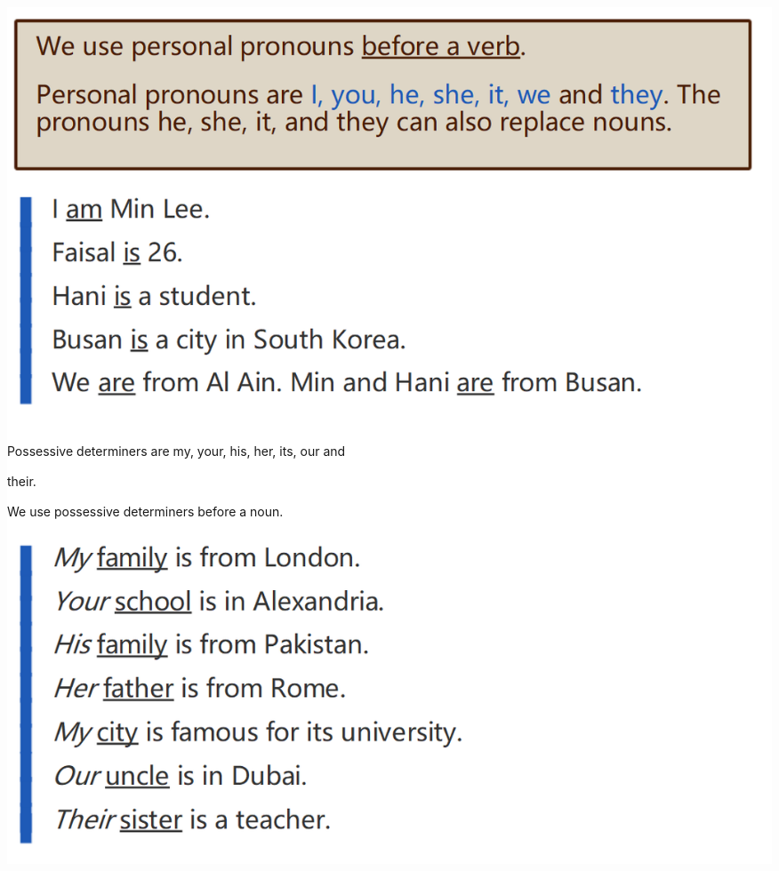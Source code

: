 ![image-20240207235410938](assets/Unit_1/image-20240207235410938.png)

Possessive determiners are my, your, his, her, its, our and 

their. 

We use possessive determiners before a noun.

![image-20240207235548093](assets/Unit_1/image-20240207235548093.png)
